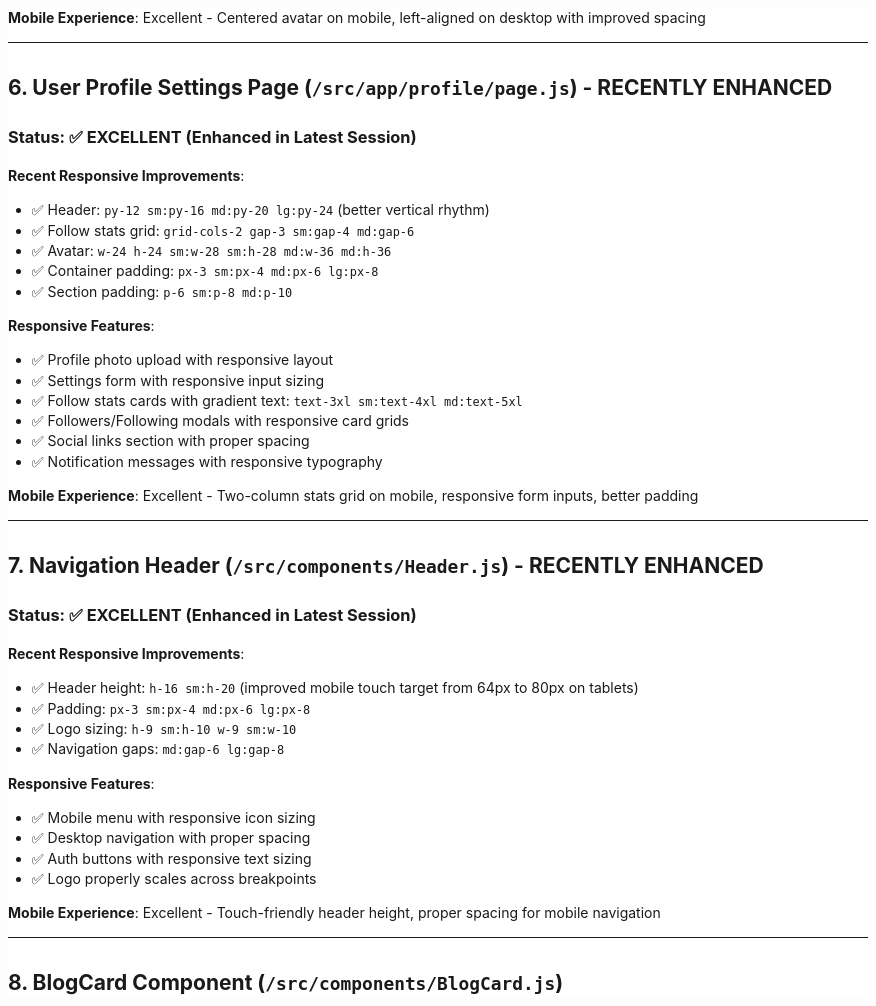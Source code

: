 **Mobile Experience**: Excellent - Centered avatar on mobile, left-aligned on desktop with improved spacing

---

## 6. User Profile Settings Page (`/src/app/profile/page.js`) - **RECENTLY ENHANCED**

### Status: ✅ EXCELLENT (Enhanced in Latest Session)

**Recent Responsive Improvements**:
- ✅ Header: `py-12 sm:py-16 md:py-20 lg:py-24` (better vertical rhythm)
- ✅ Follow stats grid: `grid-cols-2 gap-3 sm:gap-4 md:gap-6`
- ✅ Avatar: `w-24 h-24 sm:w-28 sm:h-28 md:w-36 md:h-36`
- ✅ Container padding: `px-3 sm:px-4 md:px-6 lg:px-8`
- ✅ Section padding: `p-6 sm:p-8 md:p-10`

**Responsive Features**:
- ✅ Profile photo upload with responsive layout
- ✅ Settings form with responsive input sizing
- ✅ Follow stats cards with gradient text: `text-3xl sm:text-4xl md:text-5xl`
- ✅ Followers/Following modals with responsive card grids
- ✅ Social links section with proper spacing
- ✅ Notification messages with responsive typography

**Mobile Experience**: Excellent - Two-column stats grid on mobile, responsive form inputs, better padding

---

## 7. Navigation Header (`/src/components/Header.js`) - **RECENTLY ENHANCED**

### Status: ✅ EXCELLENT (Enhanced in Latest Session)

**Recent Responsive Improvements**:
- ✅ Header height: `h-16 sm:h-20` (improved mobile touch target from 64px to 80px on tablets)
- ✅ Padding: `px-3 sm:px-4 md:px-6 lg:px-8`
- ✅ Logo sizing: `h-9 sm:h-10 w-9 sm:w-10`
- ✅ Navigation gaps: `md:gap-6 lg:gap-8`

**Responsive Features**:
- ✅ Mobile menu with responsive icon sizing
- ✅ Desktop navigation with proper spacing
- ✅ Auth buttons with responsive text sizing
- ✅ Logo properly scales across breakpoints

**Mobile Experience**: Excellent - Touch-friendly header height, proper spacing for mobile navigation

---

## 8. BlogCard Component (`/src/components/BlogCard.js`)
